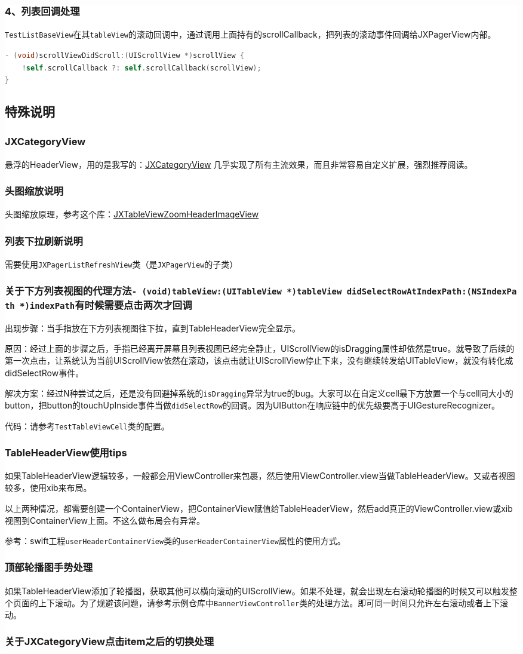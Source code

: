 
### 4、列表回调处理

`TestListBaseView`在其`tableView`的滚动回调中，通过调用上面持有的scrollCallback，把列表的滚动事件回调给JXPagerView内部。
```Objective-C
- (void)scrollViewDidScroll:(UIScrollView *)scrollView {
    !self.scrollCallback ?: self.scrollCallback(scrollView);
}
```

## 特殊说明

### JXCategoryView
悬浮的HeaderView，用的是我写的：[JXCategoryView](https://github.com/pujiaxin33/JXCategoryView) 几乎实现了所有主流效果，而且非常容易自定义扩展，强烈推荐阅读。

### 头图缩放说明
头图缩放原理，参考这个库：[JXTableViewZoomHeaderImageView](https://github.com/pujiaxin33/JXTableViewZoomHeaderImageView)

### 列表下拉刷新说明

需要使用`JXPagerListRefreshView`类（是`JXPagerView`的子类）

### 关于下方列表视图的代理方法`- (void)tableView:(UITableView *)tableView didSelectRowAtIndexPath:(NSIndexPath *)indexPath`有时候需要点击两次才回调

出现步骤：当手指放在下方列表视图往下拉，直到TableHeaderView完全显示。

原因：经过上面的步骤之后，手指已经离开屏幕且列表视图已经完全静止，UIScrollView的isDragging属性却依然是true。就导致了后续的第一次点击，让系统认为当前UIScrollView依然在滚动，该点击就让UIScrollView停止下来，没有继续转发给UITableView，就没有转化成didSelectRow事件。

解决方案：经过N种尝试之后，还是没有回避掉系统的`isDragging`异常为true的bug。大家可以在自定义cell最下方放置一个与cell同大小的button，把button的touchUpInside事件当做`didSelectRow`的回调。因为UIButton在响应链中的优先级要高于UIGestureRecognizer。

代码：请参考`TestTableViewCell`类的配置。

### TableHeaderView使用tips

如果TableHeaderView逻辑较多，一般都会用ViewController来包裹，然后使用ViewController.view当做TableHeaderView。又或者视图较多，使用xib来布局。

以上两种情况，都需要创建一个ContainerView，把ContainerView赋值给TableHeaderView，然后add真正的ViewController.view或xib视图到ContainerView上面。不这么做布局会有异常。

参考：swift工程`userHeaderContainerView`类的`userHeaderContainerView`属性的使用方式。

### 顶部轮播图手势处理

如果TableHeaderView添加了轮播图，获取其他可以横向滚动的UIScrollView。如果不处理，就会出现左右滚动轮播图的时候又可以触发整个页面的上下滚动。为了规避该问题，请参考示例仓库中`BannerViewController`类的处理方法。即可同一时间只允许左右滚动或者上下滚动。

### 关于JXCategoryView点击item之后的切换处理
